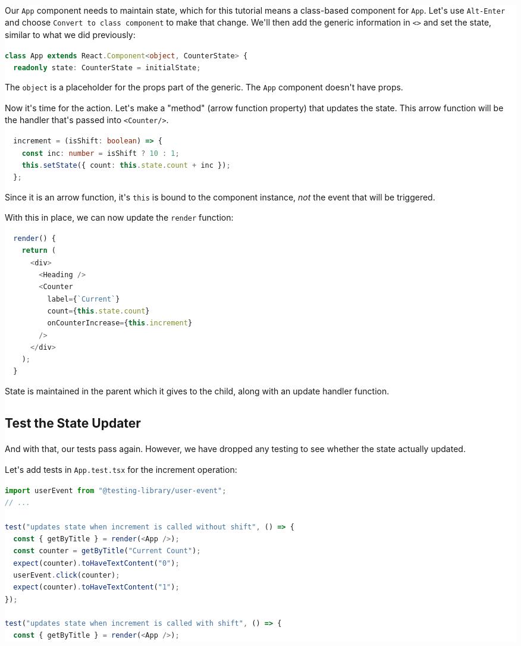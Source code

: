 Our `App` component needs to maintain state, which for this tutorial means a class-based component for `App`.
Let's use `Alt-Enter` and choose `Convert to class component` to make that change.
We'll then add the generic information in `<>` and set the state, similar to what we did previously:

```typescript
class App extends React.Component<object, CounterState> {
  readonly state: CounterState = initialState;
```

The `object` is a placeholder for the props part of the generic.
The `App` component doesn't have props.

Now it's time for the action.
Let's make a "method" (arrow function property) that updates the state.
This arrow function will be the handler that's passed into `<Counter/>`.

```typescript
  increment = (isShift: boolean) => {
    const inc: number = isShift ? 10 : 1;
    this.setState({ count: this.state.count + inc });
  };
```

Since it is an arrow function, it's `this` is bound to the component instance, *not* the event that will be triggered.

With this in place, we can now update the `render` function:

```typescript
  render() {
    return (
      <div>
        <Heading />
        <Counter
          label={`Current`}
          count={this.state.count}
          onCounterIncrease={this.increment}
        />
      </div>
    );
  }
```

State is maintained in the parent which it gives to the child, along with an
update handler function.

## Test the State Updater

And with that, our tests pass again.
However, we have dropped any testing to see whether the state actually updated.

Let's add tests in `App.test.tsx` for the increment operation:

```typescript
import userEvent from "@testing-library/user-event";
// ...

test("updates state when increment is called without shift", () => {
  const { getByTitle } = render(<App />);
  const counter = getByTitle("Current Count");
  expect(counter).toHaveTextContent("0");
  userEvent.click(counter);
  expect(counter).toHaveTextContent("1");
});

test("updates state when increment is called with shift", () => {
  const { getByTitle } = render(<App />);
```
